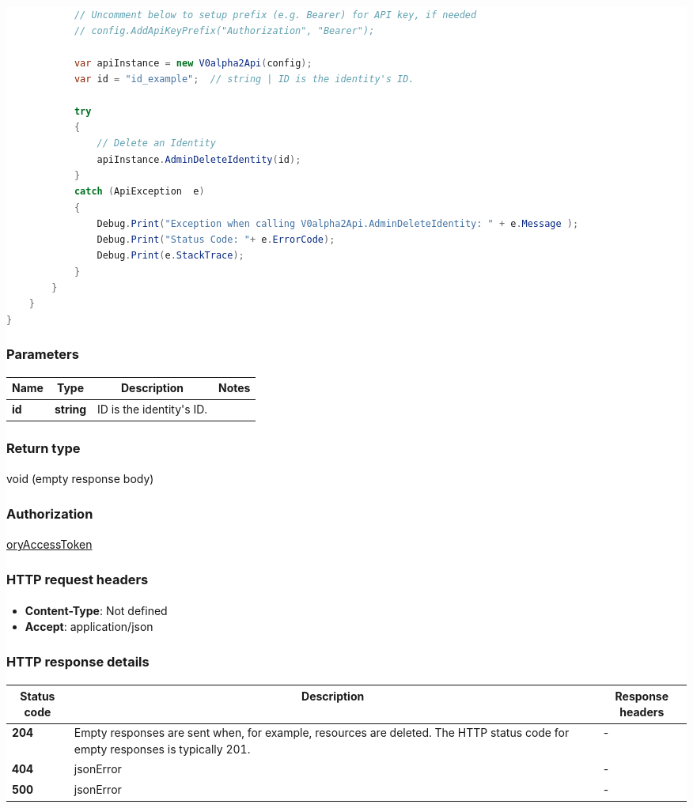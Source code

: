 ```csharp
            // Uncomment below to setup prefix (e.g. Bearer) for API key, if needed
            // config.AddApiKeyPrefix("Authorization", "Bearer");

            var apiInstance = new V0alpha2Api(config);
            var id = "id_example";  // string | ID is the identity's ID.

            try
            {
                // Delete an Identity
                apiInstance.AdminDeleteIdentity(id);
            }
            catch (ApiException  e)
            {
                Debug.Print("Exception when calling V0alpha2Api.AdminDeleteIdentity: " + e.Message );
                Debug.Print("Status Code: "+ e.ErrorCode);
                Debug.Print(e.StackTrace);
            }
        }
    }
}
```

### Parameters

Name | Type | Description  | Notes
------------- | ------------- | ------------- | -------------
 **id** | **string**| ID is the identity&#39;s ID. | 

### Return type

void (empty response body)

### Authorization

[oryAccessToken](../README.md#oryAccessToken)

### HTTP request headers

 - **Content-Type**: Not defined
 - **Accept**: application/json


### HTTP response details
| Status code | Description | Response headers |
|-------------|-------------|------------------|
| **204** | Empty responses are sent when, for example, resources are deleted. The HTTP status code for empty responses is typically 201. |  -  |
| **404** | jsonError |  -  |
| **500** | jsonError |  -  |
